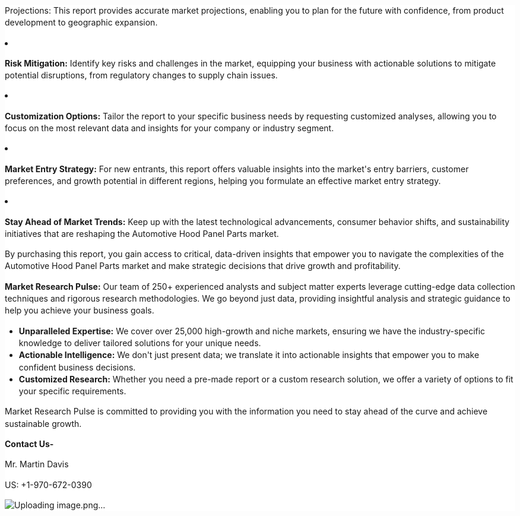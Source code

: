 Projections:</strong> This report provides accurate market projections, enabling you to plan for the future with confidence, from product development to geographic expansion.</p></li><li><p><strong>Risk Mitigation:</strong> Identify key risks and challenges in the market, equipping your business with actionable solutions to mitigate potential disruptions, from regulatory changes to supply chain issues.</p></li><li><p><strong>Customization Options:</strong> Tailor the report to your specific business needs by requesting customized analyses, allowing you to focus on the most relevant data and insights for your company or industry segment.</p></li><li><p><strong>Market Entry Strategy:</strong> For new entrants, this report offers valuable insights into the market's entry barriers, customer preferences, and growth potential in different regions, helping you formulate an effective market entry strategy.</p></li><li><p><strong>Stay Ahead of Market Trends:</strong> Keep up with the latest technological advancements, consumer behavior shifts, and sustainability initiatives that are reshaping the Automotive Hood Panel Parts market.</p></li></ol><p>By purchasing this report, you gain access to critical, data-driven insights that empower you to navigate the complexities of the Automotive Hood Panel Parts market and make strategic decisions that drive growth and profitability.</p><p><strong>Market Research Pulse:</strong>&nbsp;Our team of 250+ experienced analysts and subject matter experts leverage cutting-edge data collection techniques and rigorous research methodologies. We go beyond just data, providing insightful analysis and strategic guidance to help you achieve your business goals.</p><ul><li><strong>Unparalleled Expertise:</strong>&nbsp;We cover over 25,000 high-growth and niche markets, ensuring we have the industry-specific knowledge to deliver tailored solutions for your unique needs.</li><li><strong>Actionable Intelligence:</strong>&nbsp;We don't just present data; we translate it into actionable insights that empower you to make confident business decisions.</li><li><strong>Customized Research:</strong>&nbsp;Whether you need a pre-made report or a custom research solution, we offer a variety of options to fit your specific requirements.</li></ul><p>Market Research Pulse is committed to providing you with the information you need to stay ahead of the curve and achieve sustainable growth.</p><p><strong>Contact Us-</strong></p><p>Mr. Martin Davis</p><p>US: +1-970-672-0390</p>
![Uploading image.png…]()
